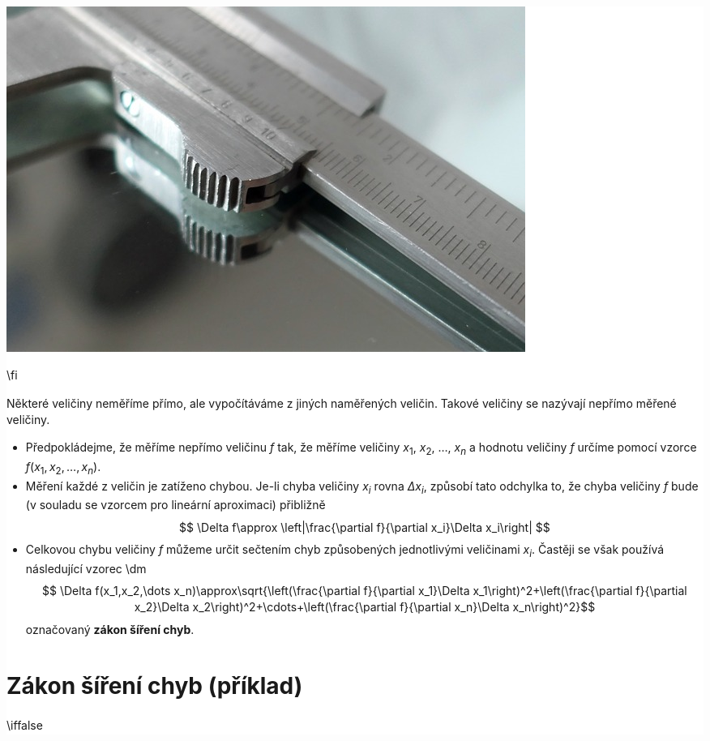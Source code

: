 ![Každé měření je zatíženo chybou a pokud tato data vstupují do výpočtu, musíme mít nástroj pro posouzení, jak se chyby měření projeví na chybě vypočítané veličiny. Zdroj: pixabay.com](mistake.jpg)

</div>

\fi

Některé veličiny neměříme přímo, ale vypočítáváme z jiných naměřených veličin. Takové veličiny se nazývají nepřímo měřené veličiny.

* Předpokládejme, že měříme nepřímo veličinu $f$ tak, že měříme veličiny
$x_1$, $x_2$, $\dots$, $x_n$ a hodnotu veličiny $f$ určíme pomocí vzorce
$f(x_1, x_2, \dots, x_n)$. 
* Měření každé z veličin je zatíženo
chybou. Je-li chyba veličiny $x_i$ rovna $\Delta x_i$, způsobí tato
odchylka to, že chyba veličiny $f$ bude (v souladu se vzorcem pro lineární aproximaci)
přibližně
$$
  \Delta f\approx \left|\frac{\partial f}{\partial x_i}\Delta x_i\right|
$$
* Celkovou chybu veličiny $f$ můžeme určit sečtením chyb způsobených
jednotlivými veličinami $x_i$. Častěji se však používá následující vzorec
\dm $$  \Delta f(x_1,x_2,\dots x_n)\approx\sqrt{\left(\frac{\partial f}{\partial x_1}\Delta x_1\right)^2+\left(\frac{\partial f}{\partial x_2}\Delta x_2\right)^2+\cdots+\left(\frac{\partial f}{\partial x_n}\Delta x_n\right)^2}$$
označovaný **zákon šíření chyb**.

# Zákon šíření chyb (příklad)

\iffalse 

<div class='obtekat'>
